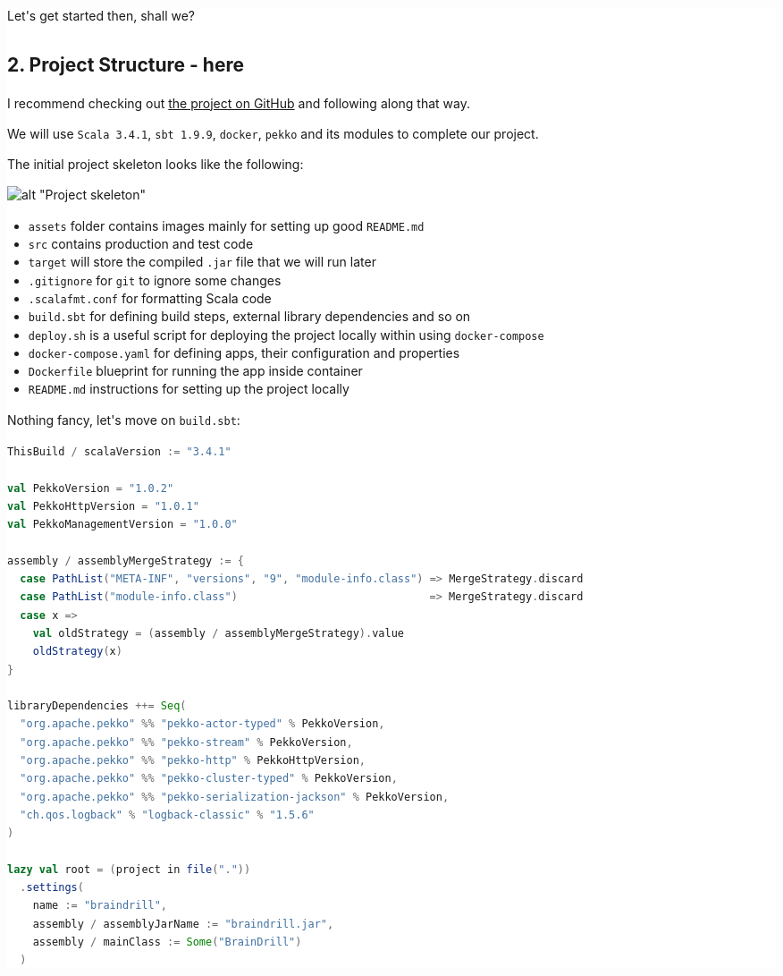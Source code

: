 Let's get started then, shall we?

## 2. Project Structure - here

I recommend checking out [the project on GitHub](https://github.com/ghurtchu/braindrill/) and following along that way. 

We will use `Scala 3.4.1`, `sbt 1.9.9`, `docker`, `pekko` and its modules to complete our project.

The initial project skeleton looks like the following:

![alt "Project skeleton"](../images/braindrill/project_skeleton.png)

- `assets` folder contains images mainly for setting up good `README.md`
- `src` contains production and test code
- `target` will store the compiled `.jar` file that we will run later
- `.gitignore` for `git` to ignore some changes
- `.scalafmt.conf` for formatting Scala code
- `build.sbt` for defining build steps, external library dependencies and so on
- `deploy.sh` is a useful script for deploying the project locally within using `docker-compose`
- `docker-compose.yaml` for defining apps, their configuration and properties
- `Dockerfile` blueprint for running the app inside container
- `README.md` instructions for setting up the project locally

Nothing fancy, let's move on `build.sbt`:
```scala
ThisBuild / scalaVersion := "3.4.1"

val PekkoVersion = "1.0.2"
val PekkoHttpVersion = "1.0.1"
val PekkoManagementVersion = "1.0.0"

assembly / assemblyMergeStrategy := {
  case PathList("META-INF", "versions", "9", "module-info.class") => MergeStrategy.discard
  case PathList("module-info.class")                              => MergeStrategy.discard
  case x =>
    val oldStrategy = (assembly / assemblyMergeStrategy).value
    oldStrategy(x)
}

libraryDependencies ++= Seq(
  "org.apache.pekko" %% "pekko-actor-typed" % PekkoVersion,
  "org.apache.pekko" %% "pekko-stream" % PekkoVersion,
  "org.apache.pekko" %% "pekko-http" % PekkoHttpVersion,
  "org.apache.pekko" %% "pekko-cluster-typed" % PekkoVersion,
  "org.apache.pekko" %% "pekko-serialization-jackson" % PekkoVersion,
  "ch.qos.logback" % "logback-classic" % "1.5.6"
)

lazy val root = (project in file("."))
  .settings(
    name := "braindrill",
    assembly / assemblyJarName := "braindrill.jar",
    assembly / mainClass := Some("BrainDrill")
  )
```
